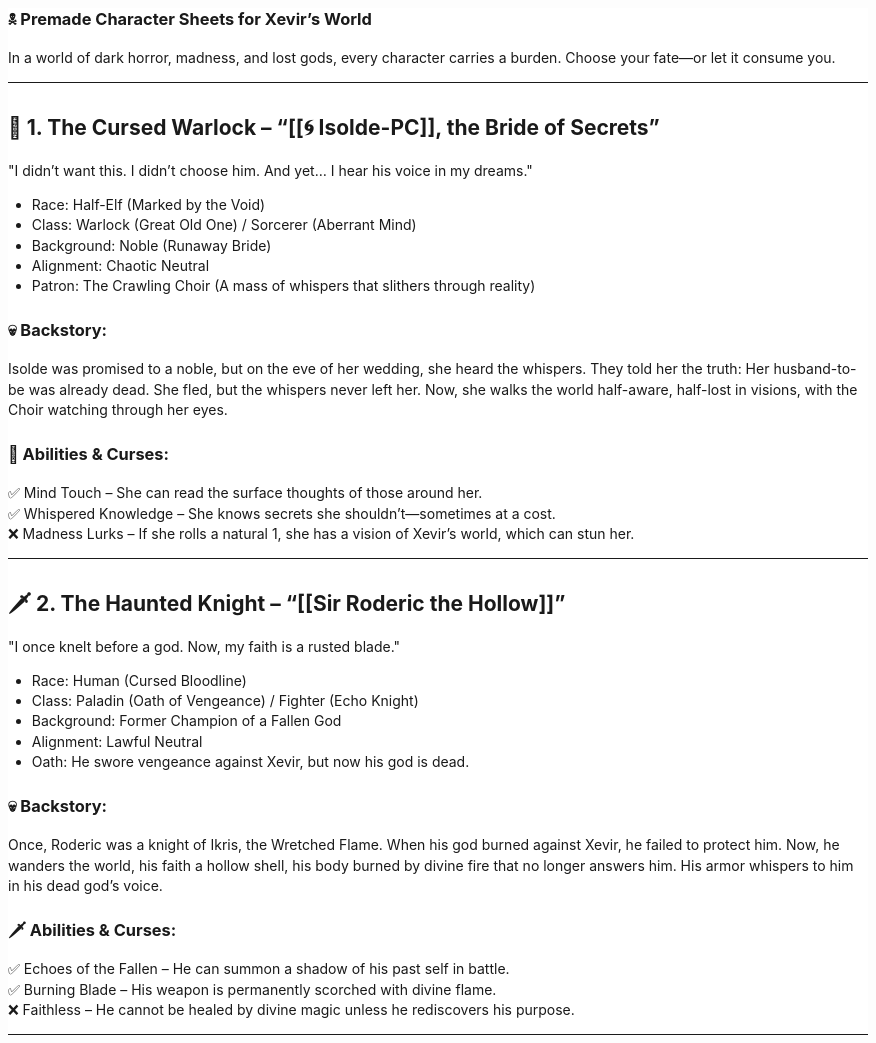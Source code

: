 
### 🕱 Premade Character Sheets for Xevir’s World

In a world of dark horror, madness, and lost gods, every character carries a burden. Choose your fate—or let it consume you.

---

## 🔮 1. The Cursed Warlock – “[[🌀 Isolde-PC]], the Bride of Secrets”

"I didn’t want this. I didn’t choose him. And yet… I hear his voice in my dreams."

- Race: Half-Elf (Marked by the Void)
- Class: Warlock (Great Old One) / Sorcerer (Aberrant Mind)
- Background: Noble (Runaway Bride)
- Alignment: Chaotic Neutral
- Patron: The Crawling Choir (A mass of whispers that slithers through reality)

### 💀 Backstory:

Isolde was promised to a noble, but on the eve of her wedding, she heard the whispers. They told her the truth: Her husband-to-be was already dead. She fled, but the whispers never left her. Now, she walks the world half-aware, half-lost in visions, with the Choir watching through her eyes.

### 🔮 Abilities & Curses:

  

✅ Mind Touch – She can read the surface thoughts of those around her.  
✅ Whispered Knowledge – She knows secrets she shouldn’t—sometimes at a cost.  
❌ Madness Lurks – If she rolls a natural 1, she has a vision of Xevir’s world, which can stun her.

---

## 🗡️ 2. The Haunted Knight – “[[Sir Roderic the Hollow]]”

"I once knelt before a god. Now, my faith is a rusted blade."

- Race: Human (Cursed Bloodline)
- Class: Paladin (Oath of Vengeance) / Fighter (Echo Knight)
- Background: Former Champion of a Fallen God
- Alignment: Lawful Neutral
- Oath: He swore vengeance against Xevir, but now his god is dead.

### 💀 Backstory:

Once, Roderic was a knight of Ikris, the Wretched Flame. When his god burned against Xevir, he failed to protect him. Now, he wanders the world, his faith a hollow shell, his body burned by divine fire that no longer answers him. His armor whispers to him in his dead god’s voice.

### 🗡️ Abilities & Curses:

✅ Echoes of the Fallen – He can summon a shadow of his past self in battle.  
✅ Burning Blade – His weapon is permanently scorched with divine flame.  
❌ Faithless – He cannot be healed by divine magic unless he rediscovers his purpose.

---